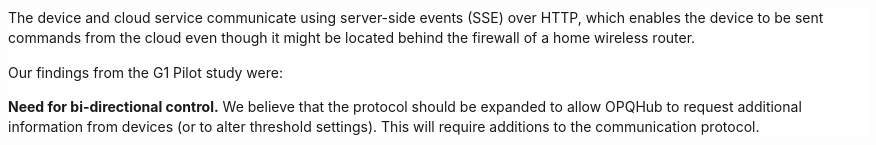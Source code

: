 The device and cloud service communicate using server-side events (SSE) over HTTP, which enables the device to be sent commands from the cloud even though it might be located behind the firewall of a home wireless router.

Our findings from the G1 Pilot study were:

**Need for bi-directional control.** We believe that the protocol should be expanded to allow OPQHub to request additional information  from devices (or to alter threshold settings).  This will require additions to the communication protocol.










